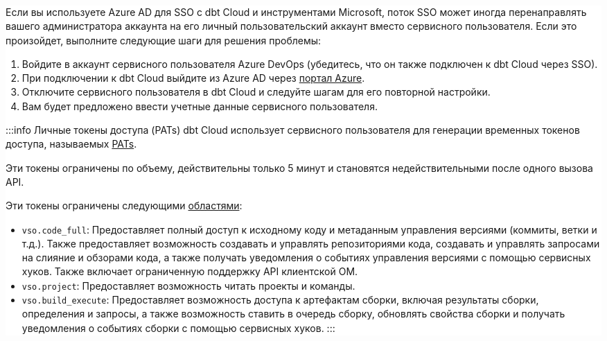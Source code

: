 Если вы используете Azure AD для SSO с dbt Cloud и инструментами Microsoft, поток SSO может иногда перенаправлять вашего администратора аккаунта на его личный пользовательский аккаунт вместо сервисного пользователя. Если это произойдет, выполните следующие шаги для решения проблемы:

1. Войдите в аккаунт сервисного пользователя Azure DevOps (убедитесь, что он также подключен к dbt Cloud через SSO).
2. При подключении к dbt Cloud выйдите из Azure AD через [портал Azure](https://portal.azure.com/).
3. Отключите сервисного пользователя в dbt Cloud и следуйте шагам для его повторной настройки.
4. Вам будет предложено ввести учетные данные сервисного пользователя.

:::info Личные токены доступа (PATs)
dbt Cloud использует сервисного пользователя для генерации временных токенов доступа, называемых [PATs](https://learn.microsoft.com/en-us/azure/devops/organizations/accounts/use-personal-access-tokens-to-authenticate?toc=%2Fazure%2Fdevops%2Fmarketplace-extensibility%2Ftoc.json&view=azure-devops&tabs=Windows).

Эти токены ограничены по объему, действительны только 5 минут и становятся недействительными после одного вызова API.

Эти токены ограничены следующими [областями](https://learn.microsoft.com/en-us/azure/devops/integrate/get-started/authentication/oauth?view=azure-devops):
- `vso.code_full`: Предоставляет полный доступ к исходному коду и метаданным управления версиями (коммиты, ветки и т.д.). Также предоставляет возможность создавать и управлять репозиториями кода, создавать и управлять запросами на слияние и обзорами кода, а также получать уведомления о событиях управления версиями с помощью сервисных хуков. Также включает ограниченную поддержку API клиентской OM.
- `vso.project`: Предоставляет возможность читать проекты и команды.
- `vso.build_execute`: Предоставляет возможность доступа к артефактам сборки, включая результаты сборки, определения и запросы, а также возможность ставить в очередь сборку, обновлять свойства сборки и получать уведомления о событиях сборки с помощью сервисных хуков.
:::